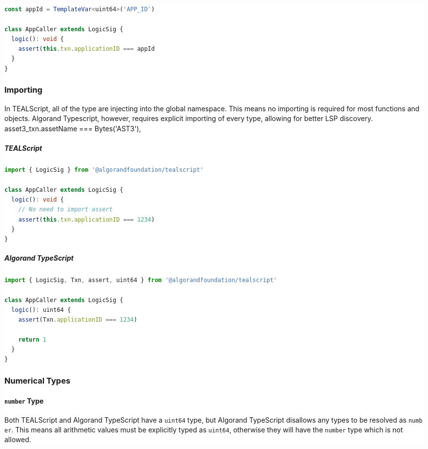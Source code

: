 ```ts
const appId = TemplateVar<uint64>('APP_ID')

class AppCaller extends LogicSig {
  logic(): void {
    assert(this.txn.applicationID === appId 
  }
}
```

### Importing

In TEALScript, all of the type are injecting into the global namespace. This means no importing is required for most functions and objects.
Algorand Typescript, however, requires explicit importing of every type, allowing for better LSP discovery.
asset3_txn.assetName === Bytes('AST3'),

##### TEALScript

```ts
import { LogicSig } from '@algorandfoundation/tealscript'

class AppCaller extends LogicSig {
  logic(): void {
    // No need to import assert
    assert(this.txn.applicationID === 1234)
  }
}
```

##### Algorand TypeScript

```ts
import { LogicSig, Txn, assert, uint64 } from '@algorandfoundation/tealscript'

class AppCaller extends LogicSig {
  logic(): uint64 {
    assert(Txn.applicationID === 1234)

    return 1
  }
}
```

### Numerical Types

#### `number` Type

Both TEALScript and Algorand TypeScript have a `uint64` type, but Algorand TypeScript disallows any types to be resolved as `number`. This
means all arithmetic values must be explicitly typed as `uint64`, otherwise they will have the `number` type which is not allowed.
